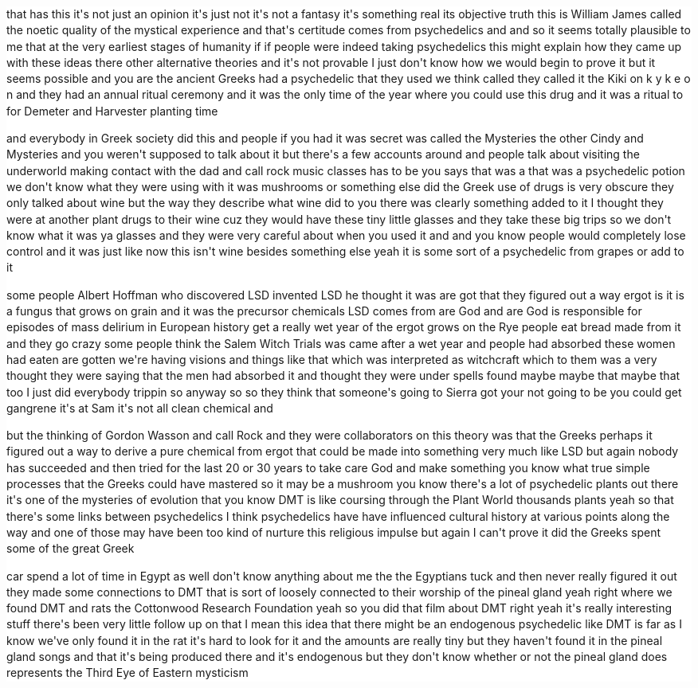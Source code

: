 <timemark seconds="2210" />

 that has this it's not just an opinion it's just not it's not a fantasy it's something real its objective truth this is William James called the noetic quality of the mystical experience and that's certitude comes from psychedelics and and so it seems totally plausible to me that at the very earliest stages of humanity if if people were indeed taking psychedelics this might explain how they came up with these ideas there other alternative theories and it's not provable I just don't know how we would begin to prove it but it seems possible and you are the ancient Greeks had a psychedelic that they used we think called they called it the Kiki on k y k e o n and they had an annual ritual ceremony and it was the only time of the year where you could use this drug and it was a ritual to for Demeter and Harvester planting time

<timemark seconds="2270" />

 and everybody in Greek society did this and people if you had it was secret was called the Mysteries the other Cindy and Mysteries and you weren't supposed to talk about it but there's a few accounts around and people talk about visiting the underworld making contact with the dad and call rock music classes has to be you says that was a that was a psychedelic potion we don't know what they were using with it was mushrooms or something else did the Greek use of drugs is very obscure they only talked about wine but the way they describe what wine did to you there was clearly something added to it I thought they were at another plant drugs to their wine cuz they would have these tiny little glasses and they take these big trips so we don't know what it was ya glasses and they were very careful about when you used it and and you know people would completely lose control and it was just like now this isn't wine besides something else yeah it is some sort of a psychedelic from grapes or add to it

<timemark seconds="2328" />

 some people Albert Hoffman who discovered LSD invented LSD he thought it was are got that they figured out a way ergot is it is a fungus that grows on grain and it was the precursor chemicals LSD comes from are God and are God is responsible for episodes of mass delirium in European history get a really wet year of the ergot grows on the Rye people eat bread made from it and they go crazy some people think the Salem Witch Trials was came after a wet year and people had absorbed these women had eaten are gotten we're having visions and things like that which was interpreted as witchcraft which to them was a very thought they were saying that the men had absorbed it and thought they were under spells found maybe maybe that maybe that too I just did everybody trippin so anyway so so they think that someone's going to Sierra got your not going to be you could get gangrene it's at Sam it's not all clean chemical and

<timemark seconds="2389" />

 but the thinking of Gordon Wasson and call Rock and they were collaborators on this theory was that the Greeks perhaps it figured out a way to derive a pure chemical from ergot that could be made into something very much like LSD but again nobody has succeeded and then tried for the last 20 or 30 years to take care God and make something you know what true simple processes that the Greeks could have mastered so it may be a mushroom you know there's a lot of psychedelic plants out there it's one of the mysteries of evolution that you know DMT is like coursing through the Plant World thousands plants yeah so that there's some links between psychedelics I think psychedelics have have influenced cultural history at various points along the way and one of those may have been too kind of nurture this religious impulse but again I can't prove it did the Greeks spent some of the great Greek

<timemark seconds="2450" />

 car spend a lot of time in Egypt as well don't know anything about me the the Egyptians tuck and then never really figured it out they made some connections to DMT that is sort of loosely connected to their worship of the pineal gland yeah right where we found DMT and rats the Cottonwood Research Foundation yeah so you did that film about DMT right yeah it's really interesting stuff there's been very little follow up on that I mean this idea that there might be an endogenous psychedelic like DMT is far as I know we've only found it in the rat it's hard to look for it and the amounts are really tiny but they haven't found it in the pineal gland songs and that it's being produced there and it's endogenous but they don't know whether or not the pineal gland does represents the Third Eye of Eastern mysticism
